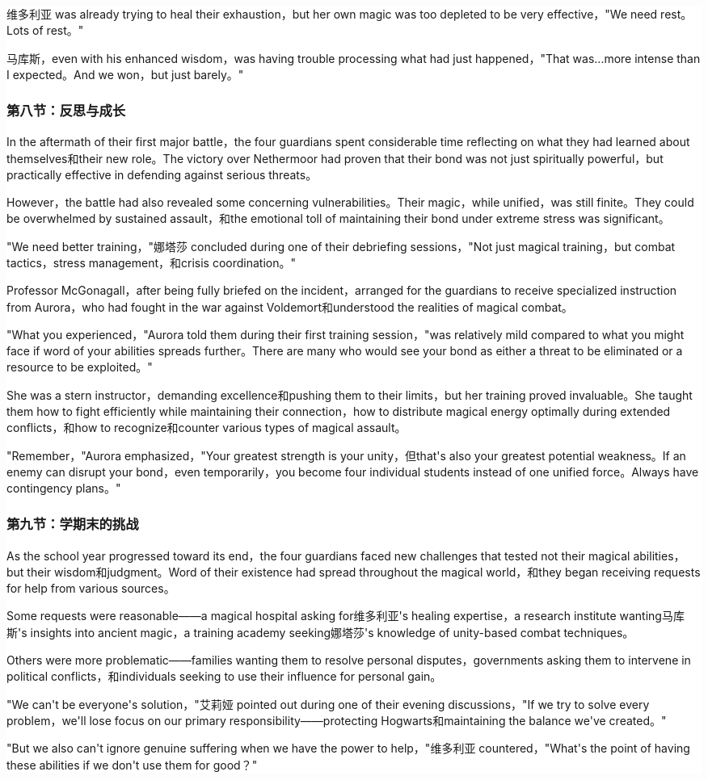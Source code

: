 维多利亚 was already trying to heal their exhaustion，but her own magic was too depleted to be very effective，"We need rest。Lots of rest。"

马库斯，even with his enhanced wisdom，was having trouble processing what had just happened，"That was...more intense than I expected。And we won，but just barely。"

### 第八节：反思与成长

In the aftermath of their first major battle，the four guardians spent considerable time reflecting on what they had learned about themselves和their new role。The victory over Nethermoor had proven that their bond was not just spiritually powerful，but practically effective in defending against serious threats。

However，the battle had also revealed some concerning vulnerabilities。Their magic，while unified，was still finite。They could be overwhelmed by sustained assault，和the emotional toll of maintaining their bond under extreme stress was significant。

"We need better training，"娜塔莎 concluded during one of their debriefing sessions，"Not just magical training，but combat tactics，stress management，和crisis coordination。"

Professor McGonagall，after being fully briefed on the incident，arranged for the guardians to receive specialized instruction from Aurora，who had fought in the war against Voldemort和understood the realities of magical combat。

"What you experienced，"Aurora told them during their first training session，"was relatively mild compared to what you might face if word of your abilities spreads further。There are many who would see your bond as either a threat to be eliminated or a resource to be exploited。"

She was a stern instructor，demanding excellence和pushing them to their limits，but her training proved invaluable。She taught them how to fight efficiently while maintaining their connection，how to distribute magical energy optimally during extended conflicts，和how to recognize和counter various types of magical assault。

"Remember，"Aurora emphasized，"Your greatest strength is your unity，但that's also your greatest potential weakness。If an enemy can disrupt your bond，even temporarily，you become four individual students instead of one unified force。Always have contingency plans。"

### 第九节：学期末的挑战

As the school year progressed toward its end，the four guardians faced new challenges that tested not their magical abilities，but their wisdom和judgment。Word of their existence had spread throughout the magical world，和they began receiving requests for help from various sources。

Some requests were reasonable——a magical hospital asking for维多利亚's healing expertise，a research institute wanting马库斯's insights into ancient magic，a training academy seeking娜塔莎's knowledge of unity-based combat techniques。

Others were more problematic——families wanting them to resolve personal disputes，governments asking them to intervene in political conflicts，和individuals seeking to use their influence for personal gain。

"We can't be everyone's solution，"艾莉娅 pointed out during one of their evening discussions，"If we try to solve every problem，we'll lose focus on our primary responsibility——protecting Hogwarts和maintaining the balance we've created。"

"But we also can't ignore genuine suffering when we have the power to help，"维多利亚 countered，"What's the point of having these abilities if we don't use them for good？"
